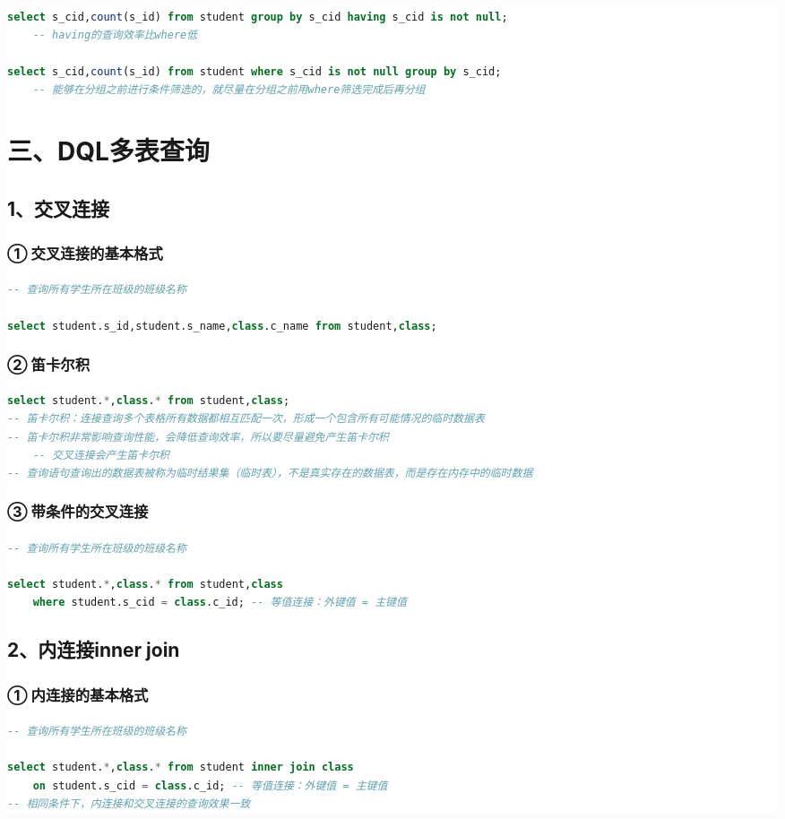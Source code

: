 ```SQL
select s_cid,count(s_id) from student group by s_cid having s_cid is not null;
    -- having的查询效率比where低

select s_cid,count(s_id) from student where s_cid is not null group by s_cid;
	-- 能够在分组之前进行条件筛选的，就尽量在分组之前用where筛选完成后再分组
```



# 三、DQL多表查询
## 1、交叉连接
### ① 交叉连接的基本格式
```SQL
-- 查询所有学生所在班级的班级名称

select student.s_id,student.s_name,class.c_name from student,class;
```



### ② 笛卡尔积
```SQL
select student.*,class.* from student,class;
-- 笛卡尔积：连接查询多个表格所有数据都相互匹配一次，形成一个包含所有可能情况的临时数据表
-- 笛卡尔积非常影响查询性能，会降低查询效率，所以要尽量避免产生笛卡尔积
	-- 交叉连接会产生笛卡尔积
-- 查询语句查询出的数据表被称为临时结果集（临时表），不是真实存在的数据表，而是存在内存中的临时数据
```



### ③ 带条件的交叉连接
```SQL
-- 查询所有学生所在班级的班级名称

select student.*,class.* from student,class 
	where student.s_cid = class.c_id; -- 等值连接：外键值 = 主键值
```



## 2、内连接inner join
### ① 内连接的基本格式
```SQL
-- 查询所有学生所在班级的班级名称

select student.*,class.* from student inner join class 
	on student.s_cid = class.c_id; -- 等值连接：外键值 = 主键值
-- 相同条件下，内连接和交叉连接的查询效果一致
```
